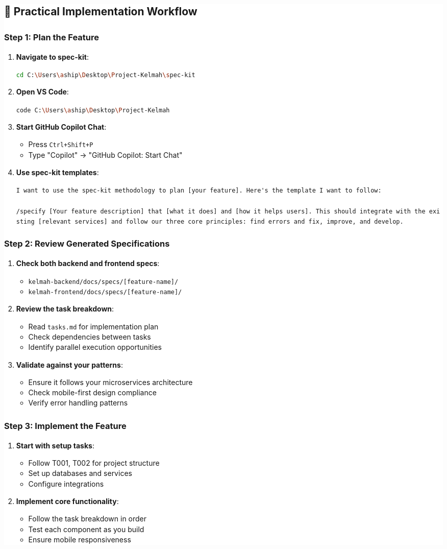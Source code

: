 ## 🔧 **Practical Implementation Workflow**

### **Step 1: Plan the Feature**

1. **Navigate to spec-kit**:
   ```bash
   cd C:\Users\aship\Desktop\Project-Kelmah\spec-kit
   ```

2. **Open VS Code**:
   ```bash
   code C:\Users\aship\Desktop\Project-Kelmah
   ```

3. **Start GitHub Copilot Chat**:
   - Press `Ctrl+Shift+P`
   - Type "Copilot" → "GitHub Copilot: Start Chat"

4. **Use spec-kit templates**:
   ```
   I want to use the spec-kit methodology to plan [your feature]. Here's the template I want to follow:

   /specify [Your feature description] that [what it does] and [how it helps users]. This should integrate with the existing [relevant services] and follow our three core principles: find errors and fix, improve, and develop.
   ```

### **Step 2: Review Generated Specifications**

1. **Check both backend and frontend specs**:
   - `kelmah-backend/docs/specs/[feature-name]/`
   - `kelmah-frontend/docs/specs/[feature-name]/`

2. **Review the task breakdown**:
   - Read `tasks.md` for implementation plan
   - Check dependencies between tasks
   - Identify parallel execution opportunities

3. **Validate against your patterns**:
   - Ensure it follows your microservices architecture
   - Check mobile-first design compliance
   - Verify error handling patterns

### **Step 3: Implement the Feature**

1. **Start with setup tasks**:
   - Follow T001, T002 for project structure
   - Set up databases and services
   - Configure integrations

2. **Implement core functionality**:
   - Follow the task breakdown in order
   - Test each component as you build
   - Ensure mobile responsiveness
